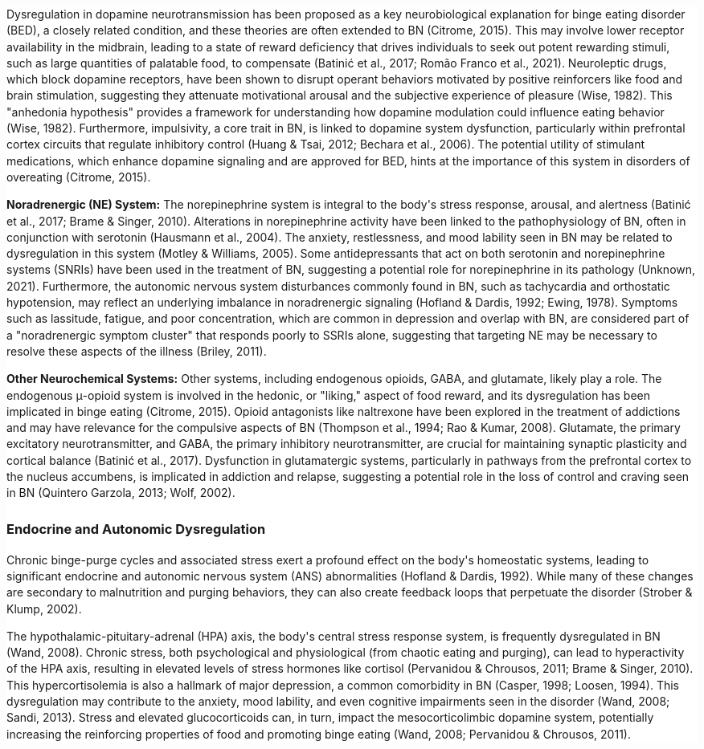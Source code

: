 Dysregulation in dopamine neurotransmission has been proposed as a key neurobiological explanation for binge eating disorder (BED), a closely related condition, and these theories are often extended to BN (Citrome, 2015). This may involve lower receptor availability in the midbrain, leading to a state of reward deficiency that drives individuals to seek out potent rewarding stimuli, such as large quantities of palatable food, to compensate (Batinić et al., 2017; Romão Franco et al., 2021). Neuroleptic drugs, which block dopamine receptors, have been shown to disrupt operant behaviors motivated by positive reinforcers like food and brain stimulation, suggesting they attenuate motivational arousal and the subjective experience of pleasure (Wise, 1982). This "anhedonia hypothesis" provides a framework for understanding how dopamine modulation could influence eating behavior (Wise, 1982). Furthermore, impulsivity, a core trait in BN, is linked to dopamine system dysfunction, particularly within prefrontal cortex circuits that regulate inhibitory control (Huang & Tsai, 2012; Bechara et al., 2006). The potential utility of stimulant medications, which enhance dopamine signaling and are approved for BED, hints at the importance of this system in disorders of overeating (Citrome, 2015).

**Noradrenergic (NE) System:** The norepinephrine system is integral to the body's stress response, arousal, and alertness (Batinić et al., 2017; Brame & Singer, 2010). Alterations in norepinephrine activity have been linked to the pathophysiology of BN, often in conjunction with serotonin (Hausmann et al., 2004). The anxiety, restlessness, and mood lability seen in BN may be related to dysregulation in this system (Motley & Williams, 2005). Some antidepressants that act on both serotonin and norepinephrine systems (SNRIs) have been used in the treatment of BN, suggesting a potential role for norepinephrine in its pathology (Unknown, 2021). Furthermore, the autonomic nervous system disturbances commonly found in BN, such as tachycardia and orthostatic hypotension, may reflect an underlying imbalance in noradrenergic signaling (Hofland & Dardis, 1992; Ewing, 1978). Symptoms such as lassitude, fatigue, and poor concentration, which are common in depression and overlap with BN, are considered part of a "noradrenergic symptom cluster" that responds poorly to SSRIs alone, suggesting that targeting NE may be necessary to resolve these aspects of the illness (Briley, 2011).

**Other Neurochemical Systems:** Other systems, including endogenous opioids, GABA, and glutamate, likely play a role. The endogenous μ-opioid system is involved in the hedonic, or "liking," aspect of food reward, and its dysregulation has been implicated in binge eating (Citrome, 2015). Opioid antagonists like naltrexone have been explored in the treatment of addictions and may have relevance for the compulsive aspects of BN (Thompson et al., 1994; Rao & Kumar, 2008). Glutamate, the primary excitatory neurotransmitter, and GABA, the primary inhibitory neurotransmitter, are crucial for maintaining synaptic plasticity and cortical balance (Batinić et al., 2017). Dysfunction in glutamatergic systems, particularly in pathways from the prefrontal cortex to the nucleus accumbens, is implicated in addiction and relapse, suggesting a potential role in the loss of control and craving seen in BN (Quintero Garzola, 2013; Wolf, 2002).

### Endocrine and Autonomic Dysregulation

Chronic binge-purge cycles and associated stress exert a profound effect on the body's homeostatic systems, leading to significant endocrine and autonomic nervous system (ANS) abnormalities (Hofland & Dardis, 1992). While many of these changes are secondary to malnutrition and purging behaviors, they can also create feedback loops that perpetuate the disorder (Strober & Klump, 2002).

The hypothalamic-pituitary-adrenal (HPA) axis, the body's central stress response system, is frequently dysregulated in BN (Wand, 2008). Chronic stress, both psychological and physiological (from chaotic eating and purging), can lead to hyperactivity of the HPA axis, resulting in elevated levels of stress hormones like cortisol (Pervanidou & Chrousos, 2011; Brame & Singer, 2010). This hypercortisolemia is also a hallmark of major depression, a common comorbidity in BN (Casper, 1998; Loosen, 1994). This dysregulation may contribute to the anxiety, mood lability, and even cognitive impairments seen in the disorder (Wand, 2008; Sandi, 2013). Stress and elevated glucocorticoids can, in turn, impact the mesocorticolimbic dopamine system, potentially increasing the reinforcing properties of food and promoting binge eating (Wand, 2008; Pervanidou & Chrousos, 2011).
